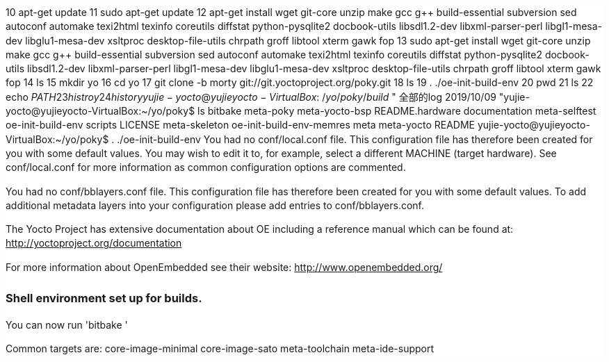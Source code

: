    10  apt-get update
   11  sudo apt-get update
   12  apt-get install wget git-core unzip make gcc g++ build-essential subversion sed autoconf automake texi2html texinfo coreutils diffstat python-pysqlite2 docbook-utils libsdl1.2-dev libxml-parser-perl libgl1-mesa-dev libglu1-mesa-dev xsltproc desktop-file-utils chrpath groff libtool xterm gawk fop
   13  sudo apt-get install wget git-core unzip make gcc g++ build-essential subversion sed autoconf automake texi2html texinfo coreutils diffstat python-pysqlite2 docbook-utils libsdl1.2-dev libxml-parser-perl libgl1-mesa-dev libglu1-mesa-dev xsltproc desktop-file-utils chrpath groff libtool xterm gawk fop
   14  ls
   15  mkdir yo
   16  cd yo
   17  git clone -b morty git://git.yoctoproject.org/poky.git
   18  ls
   19  . ./oe-init-build-env
   20  pwd
   21  ls
   22  echo $PATH
   23  histroy
   24  history
yujie-yocto@yujieyocto-VirtualBox:~/yo/poky/build$ 
"
		全部的log		2019/10/09	"yujie-yocto@yujieyocto-VirtualBox:~/yo/poky$ ls
bitbake        meta-poky      meta-yocto-bsp            README.hardware
documentation  meta-selftest  oe-init-build-env         scripts
LICENSE        meta-skeleton  oe-init-build-env-memres
meta           meta-yocto     README
yujie-yocto@yujieyocto-VirtualBox:~/yo/poky$ . ./oe-init-build-env
You had no conf/local.conf file. This configuration file has therefore been
created for you with some default values. You may wish to edit it to, for
example, select a different MACHINE (target hardware). See conf/local.conf
for more information as common configuration options are commented.

You had no conf/bblayers.conf file. This configuration file has therefore been
created for you with some default values. To add additional metadata layers
into your configuration please add entries to conf/bblayers.conf.

The Yocto Project has extensive documentation about OE including a reference
manual which can be found at:
    http://yoctoproject.org/documentation

For more information about OpenEmbedded see their website:
    http://www.openembedded.org/


### Shell environment set up for builds. ###

You can now run 'bitbake <target>'

Common targets are:
    core-image-minimal
    core-image-sato
    meta-toolchain
    meta-ide-support
